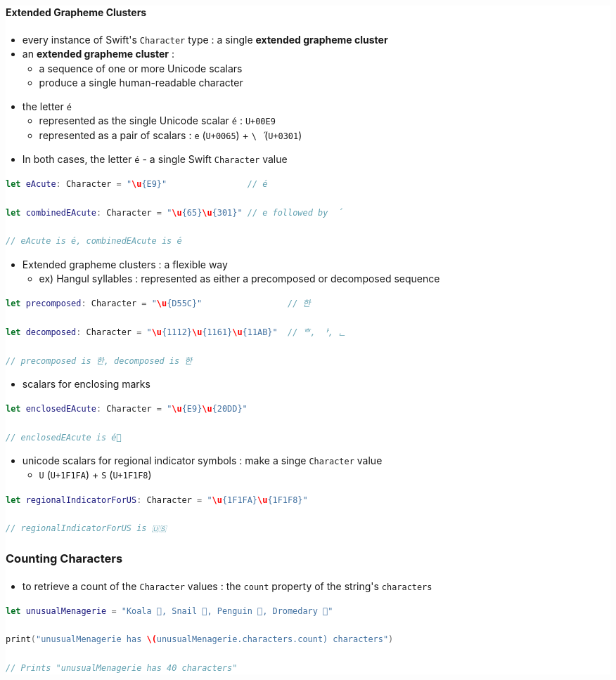 
#### Extended Grapheme Clusters

* every instance of Swift's `Character` type : a single **extended grapheme cluster**
* an **extended grapheme cluster** :
    * a sequence of one or more Unicode scalars
    * produce a single human-readable character
- the letter `é`
    - represented as the single Unicode scalar `é` : `U+00E9`
    - represented as a pair of scalars : `e` (`U+0065`) + `\ ́` (`U+0301`)
* In both cases, the letter `é` - a single Swift `Character` value

```swift
let eAcute: Character = "\u{E9}"                // é

let combinedEAcute: Character = "\u{65}\u{301}" // e followed by  ́

// eAcute is é, combinedEAcute is é
```

* Extended grapheme clusters : a flexible way
    * ex) Hangul syllables : represented as either a precomposed or decomposed sequence

```swift
let precomposed: Character = "\u{D55C}"                 // 한

let decomposed: Character = "\u{1112}\u{1161}\u{11AB}"  // ᄒ, ᅡ, ᆫ

// precomposed is 한, decomposed is 한
```

* scalars for enclosing marks

```swift
let enclosedEAcute: Character = "\u{E9}\u{20DD}"

// enclosedEAcute is é⃝
```

* unicode scalars for regional indicator symbols : make a singe `Character` value
    * `U` (`U+1F1FA`) + `S` (`U+1F1F8`)

```swift
let regionalIndicatorForUS: Character = "\u{1F1FA}\u{1F1F8}"

// regionalIndicatorForUS is 🇺🇸
```


### Counting Characters

* to retrieve a count of the `Character` values : the `count` property of the string's `characters`

```swift
let unusualMenagerie = "Koala 🐨, Snail 🐌, Penguin 🐧, Dromedary 🐪"

print("unusualMenagerie has \(unusualMenagerie.characters.count) characters")

// Prints "unusualMenagerie has 40 characters"
```
